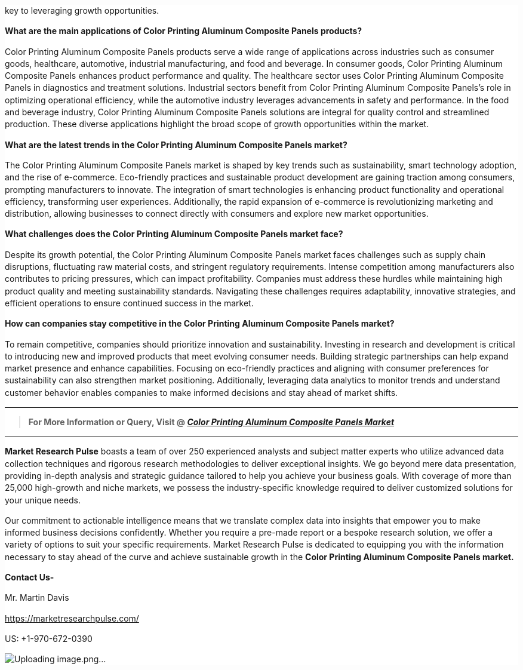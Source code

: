 key to leveraging growth opportunities.</p><p><strong>What are the main applications of Color Printing Aluminum Composite Panels products?</strong></p><p>Color Printing Aluminum Composite Panels products serve a wide range of applications across industries such as consumer goods, healthcare, automotive, industrial manufacturing, and food and beverage. In consumer goods, Color Printing Aluminum Composite Panels enhances product performance and quality. The healthcare sector uses Color Printing Aluminum Composite Panels in diagnostics and treatment solutions. Industrial sectors benefit from Color Printing Aluminum Composite Panels&rsquo;s role in optimizing operational efficiency, while the automotive industry leverages advancements in safety and performance. In the food and beverage industry, Color Printing Aluminum Composite Panels solutions are integral for quality control and streamlined production. These diverse applications highlight the broad scope of growth opportunities within the market.</p><p><strong>What are the latest trends in the Color Printing Aluminum Composite Panels market?</strong></p><p>The Color Printing Aluminum Composite Panels market is shaped by key trends such as sustainability, smart technology adoption, and the rise of e-commerce. Eco-friendly practices and sustainable product development are gaining traction among consumers, prompting manufacturers to innovate. The integration of smart technologies is enhancing product functionality and operational efficiency, transforming user experiences. Additionally, the rapid expansion of e-commerce is revolutionizing marketing and distribution, allowing businesses to connect directly with consumers and explore new market opportunities.</p><p><strong>What challenges does the Color Printing Aluminum Composite Panels market face?</strong></p><p>Despite its growth potential, the Color Printing Aluminum Composite Panels market faces challenges such as supply chain disruptions, fluctuating raw material costs, and stringent regulatory requirements. Intense competition among manufacturers also contributes to pricing pressures, which can impact profitability. Companies must address these hurdles while maintaining high product quality and meeting sustainability standards. Navigating these challenges requires adaptability, innovative strategies, and efficient operations to ensure continued success in the market.</p><p><strong>How can companies stay competitive in the Color Printing Aluminum Composite Panels market?</strong></p><p>To remain competitive, companies should prioritize innovation and sustainability. Investing in research and development is critical to introducing new and improved products that meet evolving consumer needs. Building strategic partnerships can help expand market presence and enhance capabilities. Focusing on eco-friendly practices and aligning with consumer preferences for sustainability can also strengthen market positioning. Additionally, leveraging data analytics to monitor trends and understand customer behavior enables companies to make informed decisions and stay ahead of market shifts.</p><hr /><blockquote><p><strong>For More Information or Query, Visit @&nbsp;<em><a href="https://marketresearchpulse.com/report/62842/color-printing-aluminum-composite-panels-market?utm_source=Linkedin&utm_medium=0114">Color Printing Aluminum Composite Panels Market</a></em></strong></p></blockquote><hr /><p><strong>Market Research Pulse</strong> boasts a team of over 250 experienced analysts and subject matter experts who utilize advanced data collection techniques and rigorous research methodologies to deliver exceptional insights. We go beyond mere data presentation, providing in-depth analysis and strategic guidance tailored to help you achieve your business goals. With coverage of more than 25,000 high-growth and niche markets, we possess the industry-specific knowledge required to deliver customized solutions for your unique needs.</p><p>Our commitment to actionable intelligence means that we translate complex data into insights that empower you to make informed business decisions confidently. Whether you require a pre-made report or a bespoke research solution, we offer a variety of options to suit your specific requirements. Market Research Pulse is dedicated to equipping you with the information necessary to stay ahead of the curve and achieve sustainable growth in the <strong>Color Printing Aluminum Composite Panels market.</strong></p><p><strong>Contact Us-</strong></p><p>Mr. Martin Davis</p><p>https://marketresearchpulse.com/</p><p>US: +1-970-672-0390</p>
![Uploading image.png…]()
